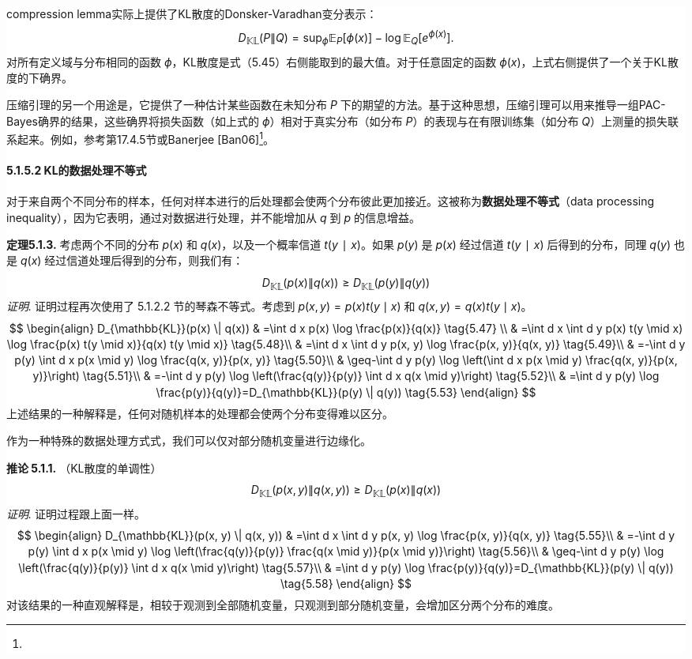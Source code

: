 compression lemma实际上提供了KL散度的Donsker-Varadhan变分表示：
$$
D_{\mathbb{KL}}(P \| Q)=\sup _\phi \mathbb{E}_P[\phi(x)]-\log \mathbb{E}_Q\left[e^{\phi(x)}\right] . \tag{5.45}
$$
对所有定义域与分布相同的函数 $\phi$，KL散度是式（5.45）右侧能取到的最大值。对于任意固定的函数 $\phi(x)$，上式右侧提供了一个关于KL散度的下确界。

压缩引理的另一个用途是，它提供了一种估计某些函数在未知分布 $P$ 下的期望的方法。基于这种思想，压缩引理可以用来推导一组PAC-Bayes确界的结果，这些确界将损失函数（如上式的 $\phi$）相对于真实分布（如分布 $P$）的表现与在有限训练集（如分布 $Q$）上测量的损失联系起来。例如，参考第17.4.5节或Banerjee [Ban06][^Ban06]。

[^Ban06]:

#### 5.1.5.2 KL的数据处理不等式

对于来自两个不同分布的样本，任何对样本进行的后处理都会使两个分布彼此更加接近。这被称为**数据处理不等式**（data processing inequality），因为它表明，通过对数据进行处理，并不能增加从 $q$ 到 $p$ 的信息增益。

**定理5.1.3.** 考虑两个不同的分布 $p(x)$ 和 $q(x)$，以及一个概率信道 $t(y∣x)$。如果 $p(y)$ 是 $p(x)$ 经过信道 $t(y∣x)$ 后得到的分布，同理 $q(y)$ 也是 $q(x)$ 经过信道处理后得到的分布，则我们有：
$$
D_{\mathbb{KL}}(p(x) \| q(x)) \geq D_{\mathbb{KL}}(p(y) \| q(y)) \tag{5.46}
$$
*证明.* 证明过程再次使用了 5.1.2.2 节的琴森不等式。考虑到 $p(x, y)=p(x) t(y \mid x)$ 和 $q(x, y)=q(x) t(y \mid x)$。
$$
\begin{align}
D_{\mathbb{KL}}(p(x) \| q(x)) & =\int d x p(x) \log \frac{p(x)}{q(x)} \tag{5.47} \\
& =\int d x \int d y p(x) t(y \mid x) \log \frac{p(x) t(y \mid x)}{q(x) t(y \mid x)} \tag{5.48}\\
& =\int d x \int d y p(x, y) \log \frac{p(x, y)}{q(x, y)} \tag{5.49}\\
& =-\int d y p(y) \int d x p(x \mid y) \log \frac{q(x, y)}{p(x, y)} \tag{5.50}\\
& \geq-\int d y p(y) \log \left(\int d x p(x \mid y) \frac{q(x, y)}{p(x, y)}\right) \tag{5.51}\\
& =-\int d y p(y) \log \left(\frac{q(y)}{p(y)} \int d x q(x \mid y)\right) \tag{5.52}\\
& =\int d y p(y) \log \frac{p(y)}{q(y)}=D_{\mathbb{KL}}(p(y) \| q(y)) \tag{5.53}
\end{align}
$$
上述结果的一种解释是，任何对随机样本的处理都会使两个分布变得难以区分。

作为一种特殊的数据处理方式式，我们可以仅对部分随机变量进行边缘化。

**推论 5.1.1.** （KL散度的单调性）
$$
D_{\mathbb{KL}}(p(x, y) \| q(x, y)) \geq D_{\mathbb{KL}}(p(x) \| q(x)) \tag{5.54}
$$
*证明.* 证明过程跟上面一样。
$$
\begin{align}
D_{\mathbb{KL}}(p(x, y) \| q(x, y)) & =\int d x \int d y p(x, y) \log \frac{p(x, y)}{q(x, y)} \tag{5.55}\\
& =-\int d y p(y) \int d x p(x \mid y) \log \left(\frac{q(y)}{p(y)} \frac{q(x \mid y)}{p(x \mid y)}\right) \tag{5.56}\\
& \geq-\int d y p(y) \log \left(\frac{q(y)}{p(y)} \int d x q(x \mid y)\right) \tag{5.57}\\
& =\int d y p(y) \log \frac{p(y)}{q(y)}=D_{\mathbb{KL}}(p(y) \| q(y)) \tag{5.58}
\end{align}
$$
对该结果的一种直观解释是，相较于观测到全部随机变量，只观测到部分随机变量，会增加区分两个分布的难度。


[^a]: 贝叶斯推理和其他统计学习方法中，信念更新是指根据新的观测数据调整对某个假设或模型的信任度。
